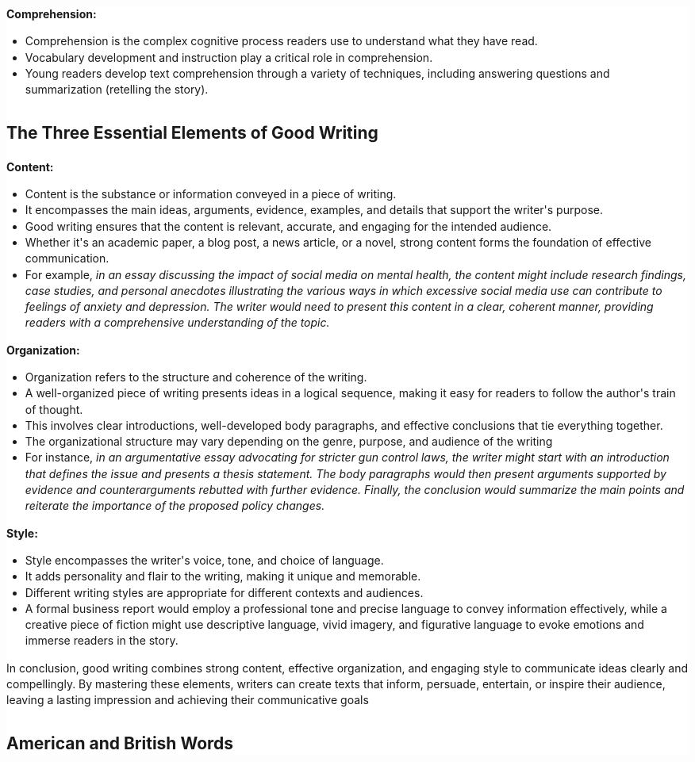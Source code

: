 **Comprehension:**

- Comprehension is the complex cognitive process readers use to understand what they have read.
- Vocabulary development and instruction play a critical role in comprehension.
- Young readers develop text comprehension through a variety of techniques, including answering questions and summarization (retelling the story).

## The Three Essential Elements of Good Writing

**Content:**

- Content is the substance or information conveyed in a piece of writing.
- It encompasses the main ideas, arguments, evidence, examples, and details that support the writer's purpose.
- Good writing ensures that the content is relevant, accurate, and engaging for the intended audience.
- Whether it's an academic paper, a blog post, a news article, or a novel, strong content forms the foundation of effective communication.
- For example, _in an essay discussing the impact of social media on mental health, the content might include research findings, case studies, and personal anecdotes illustrating the various ways in which excessive social media use can contribute to feelings of anxiety and depression. The writer would need to present this content in a clear, coherent manner, providing readers with a comprehensive understanding of the topic._

**Organization:**

- Organization refers to the structure and coherence of the writing.
- A well-organized piece of writing presents ideas in a logical sequence, making it easy for readers to follow the author's train of thought.
- This involves clear introductions, well-developed body paragraphs, and effective conclusions that tie everything together.
- The organizational structure may vary depending on the genre, purpose, and audience of the writing
- For instance, _in an argumentative essay advocating for stricter gun control laws, the writer might start with an introduction that defines the issue and presents a thesis statement. The body paragraphs would then present arguments supported by evidence and counterarguments rebutted with further evidence. Finally, the conclusion would summarize the main points and reiterate the importance of the proposed policy changes._

**Style:**

- Style encompasses the writer's voice, tone, and choice of language.
- It adds personality and flair to the writing, making it unique and memorable.
- Different writing styles are appropriate for different contexts and audiences.
- A formal business report would employ a professional tone and precise language to convey information effectively, while a creative piece of fiction might use descriptive language, vivid imagery, and figurative language to evoke emotions and immerse readers in the story.

In conclusion, good writing combines strong content, effective organization, and engaging style to communicate ideas clearly and compellingly.
By mastering these elements, writers can create texts that inform, persuade, entertain, or inspire their audience, leaving a lasting impression and achieving their communicative goals

## American and British Words
